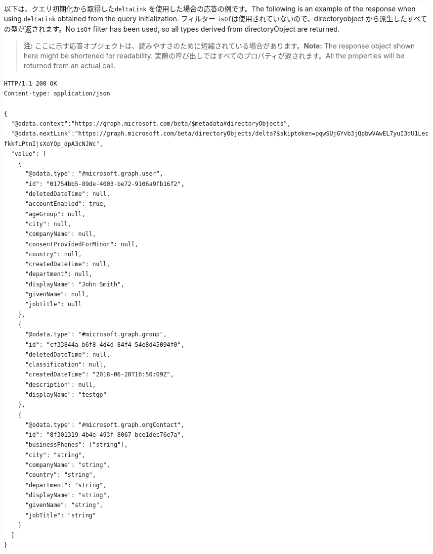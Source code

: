 <span data-ttu-id="9d01f-191">以下は、クエリ初期化から取得した`deltaLink` を使用した場合の応答の例です。</span><span class="sxs-lookup"><span data-stu-id="9d01f-191">The following is an example of the response when using `deltaLink` obtained from the query initialization.</span></span> <span data-ttu-id="9d01f-192">フィルター `isOf`は使用されていないので、directoryobject から派生したすべての型が返されます。</span><span class="sxs-lookup"><span data-stu-id="9d01f-192">No `isOf` filter has been used, so all types derived from directoryObject are returned.</span></span>

><span data-ttu-id="9d01f-193">**注:** ここに示す応答オブジェクトは、読みやすさのために短縮されている場合があります。</span><span class="sxs-lookup"><span data-stu-id="9d01f-193">**Note:** The response object shown here might be shortened for readability.</span></span> <span data-ttu-id="9d01f-194">実際の呼び出しではすべてのプロパティが返されます。</span><span class="sxs-lookup"><span data-stu-id="9d01f-194">All the properties will be returned from an actual call.</span></span>



```http
HTTP/1.1 200 OK
Content-type: application/json

{
  "@odata.context":"https://graph.microsoft.com/beta/$metadata#directoryObjects",
  "@odata.nextLink":"https://graph.microsoft.com/beta/directoryObjects/delta?$skiptoken=pqwSUjGYvb3jQpbwVAwEL7yuI3dU1LecfkkfLPtnIjsXoYQp_dpA3cNJWc",
  "value": [
    {
      "@odata.type": "#microsoft.graph.user",
      "id": "01754bb5-89de-4003-be72-9106a9fb16f2",
      "deletedDateTime": null,
      "accountEnabled": true,
      "ageGroup": null,
      "city": null,
      "companyName": null,
      "consentProvidedForMinor": null,
      "country": null,
      "createdDateTime": null,
      "department": null,
      "displayName": "John Smith",
      "givenName": null,
      "jobTitle": null
    },
    {
      "@odata.type": "#microsoft.graph.group",
      "id": "cf33844a-b6f8-4d4d-84f4-54e8d45094f0",
      "deletedDateTime": null,
      "classification": null,
      "createdDateTime": "2018-06-20T16:50:09Z",
      "description": null,
      "displayName": "testgp"
    },
    {
      "@odata.type": "#microsoft.graph.orgContact",
      "id": "8f301319-4b4e-493f-8067-bce1dec76e7a",
      "businessPhones": ["string"],
      "city": "string",
      "companyName": "string",
      "country": "string",
      "department": "string",
      "displayName": "string",
      "givenName": "string",      
      "jobTitle": "string"
    }
  ]
}
```
